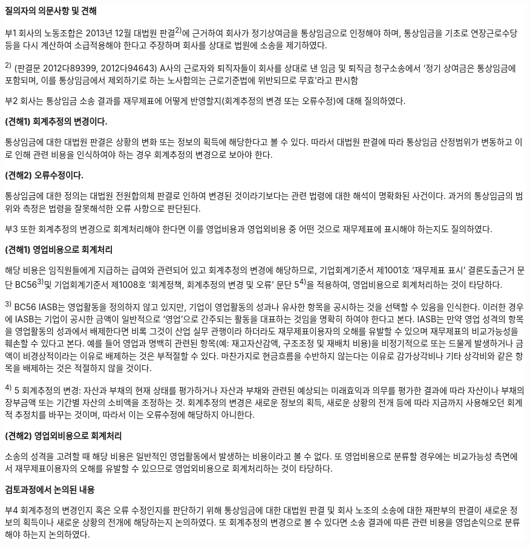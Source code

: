  

**질의자의 의문사항 및 견해**

  

부1 회사의 노동조합은 2013년 12월 대법원 판결<sup>2)</sup>에 근거하여 회사가 정기상여금을 통상임금으로 인정해야 하며, 통상임금을 기초로 연장근로수당 등을 다시 계산하여 소급적용해야 한다고 주장하며 회사를 상대로 법원에 소송을 제기하였다.

<sup>2)</sup> (판결문 2012다89399, 2012다94643) A사의 근로자와 퇴직자들이 회사를 상대로 낸 임금 및 퇴직금 청구소송에서 ‘정기 상여금은 통상임금에 포함되며, 이를 통상임금에서 제외하기로 하는 노사합의는 근로기준법에 위반되므로 무효’라고 판시함

  

부2 회사는 통상임금 소송 결과를 재무제표에 어떻게 반영할지(회계추정의 변경 또는 오류수정)에 대해 질의하였다.

  

**(견해1) 회계추정의 변경이다.**

통상임금에 대한 대법원 판결은 상황의 변화 또는 정보의 획득에 해당한다고 볼 수 있다. 따라서 대법원 판결에 따라 통상임금 산정범위가 변동하고 이로 인해 관련 비용을 인식하여야 하는 경우 회계추정의 변경으로 보아야 한다.

  

**(견해2) 오류수정이다.**

통상임금에 대한 정의는 대법원 전원합의체 판결로 인하여 변경된 것이라기보다는 관련 법령에 대한 해석이 명확화된 사건이다. 과거의 통상임금의 범위와 측정은 법령을 잘못해석한 오류 사항으로 판단된다.

  

부3 또한 회계추정의 변경으로 회계처리해야 한다면 이를 영업비용과 영업외비용 중 어떤 것으로 재무제표에 표시해야 하는지도 질의하였다.

  

**(견해1) 영업비용으로 회계처리**

해당 비용은 임직원들에게 지급하는 급여와 관련되어 있고 회계추정의 변경에 해당하므로, 기업회계기준서 제1001호 ‘재무제표 표시’ 결론도출근거 문단 BC56<sup>3)</sup>및 기업회계기준서 제1008호 ‘회계정책, 회계추정의 변경 및 오류’ 문단 5<sup>4)</sup>을 적용하여, 영업비용으로 회계처리하는 것이 타당하다.

<sup>3)</sup> BC56 IASB는 영업활동을 정의하지 않고 있지만, 기업이 영업활동의 성과나 유사한 항목을 공시하는 것을 선택할 수 있음을 인식한다. 이러한 경우에 IASB는 기업이 공시한 금액이 일반적으로 ‘영업’으로 간주되는 활동을 대표하는 것임을 명확히 하여야 한다고 본다. IASB는 만약 영업 성격의 항목을 영업활동의 성과에서 배제한다면 비록 그것이 산업 실무 관행이라 하더라도 재무제표이용자의 오해를 유발할 수 있으며 재무제표의 비교가능성을 훼손할 수 있다고 본다. 예를 들어 영업과 명백히 관련된 항목(예: 재고자산감액, 구조조정 및 재배치 비용)을 비정기적으로 또는 드물게 발생하거나 금액이 비경상적이라는 이유로 배제하는 것은 부적절할 수 있다. 마찬가지로 현금흐름을 수반하지 않는다는 이유로 감가상각비나 기타 상각비와 같은 항목을 배제하는 것은 적절하지 않을 것이다.

<sup>4)</sup> 5 회계추정의 변경: 자산과 부채의 현재 상태를 평가하거나 자산과 부채와 관련된 예상되는 미래효익과 의무를 평가한 결과에 따라 자산이나 부채의 장부금액 또는 기간별 자산의 소비액을 조정하는 것. 회계추정의 변경은 새로운 정보의 획득, 새로운 상황의 전개 등에 따라 지금까지 사용해오던 회계적 추정치를 바꾸는 것이며, 따라서 이는 오류수정에 해당하지 아니한다.

  

**(견해2) 영업외비용으로 회계처리**

소송의 성격을 고려할 때 해당 비용은 일반적인 영업활동에서 발생하는 비용이라고 볼 수 없다. 또 영업비용으로 분류할 경우에는 비교가능성 측면에서 재무제표이용자의 오해를 유발할 수 있으므로 영업외비용으로 회계처리하는 것이 타당하다.

  

**검토과정에서 논의된 내용**

  

부4 회계추정의 변경인지 혹은 오류 수정인지를 판단하기 위해 통상임금에 대한 대법원 판결 및 회사 노조의 소송에 대한 재판부의 판결이 새로운 정보의 획득이나 새로운 상황의 전개에 해당하는지 논의하였다. 또 회계추정의 변경으로 볼 수 있다면 소송 결과에 따른 관련 비용을 영업손익으로 분류해야 하는지 논의하였다.

  